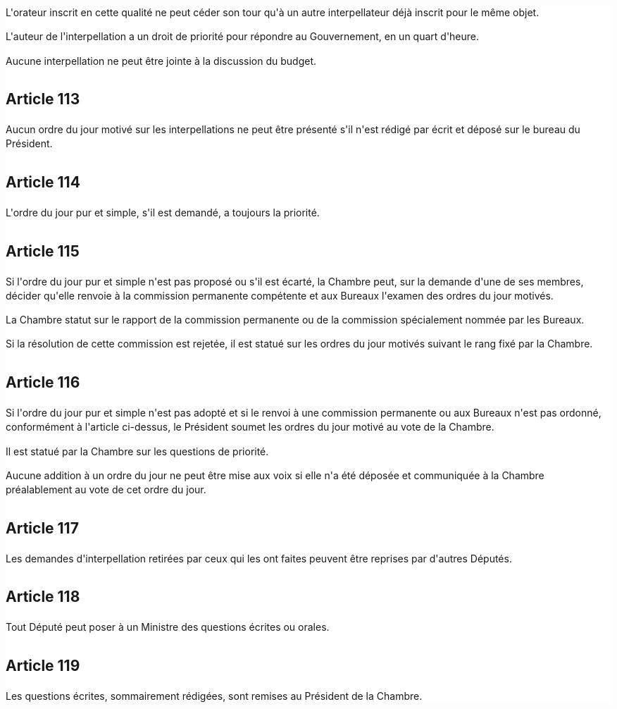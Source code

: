 L'orateur inscrit en cette qualité ne peut céder son tour qu'à un autre interpellateur déjà inscrit pour le même objet.

L'auteur de l'interpellation a un droit de priorité pour répondre au Gouvernement, en un quart d'heure.

Aucune interpellation ne peut être jointe à la discussion du budget.

## Article 113

Aucun ordre du jour motivé sur les interpellations ne peut être présenté s'il n'est rédigé par écrit et déposé sur le bureau du Président.

## Article 114

L'ordre du jour pur et simple, s'il est demandé, a toujours la priorité.

## Article 115

Si l'ordre du jour pur et simple n'est pas proposé ou s'il est écarté, la Chambre peut, sur la demande d'une de ses membres, décider qu'elle renvoie à la commission permanente compétente et aux Bureaux l'examen des ordres du jour motivés.

La Chambre statut sur le rapport de la commission permanente ou de la commission spécialement nommée par les Bureaux.

Si la résolution de cette commission est rejetée, il est statué sur les ordres du jour motivés suivant le rang fixé par la Chambre.

## Article 116

Si l'ordre du jour pur et simple n'est pas adopté et si le renvoi à une commission permanente ou aux Bureaux n'est pas ordonné, conformément à l'article ci-dessus, le Président soumet les ordres du jour motivé au vote de la Chambre.

Il est statué par la Chambre sur les questions de priorité.

Aucune addition à un ordre du jour ne peut être mise aux voix si elle n'a été déposée et communiquée à la Chambre préalablement au vote de cet ordre du jour.

## Article 117

Les demandes d'interpellation retirées par ceux qui les ont faites peuvent être reprises par d'autres Députés.

## Article 118

Tout Député peut poser à un Ministre des questions écrites ou orales.

## Article 119

Les questions écrites, sommairement rédigées, sont remises au Président de la Chambre.
